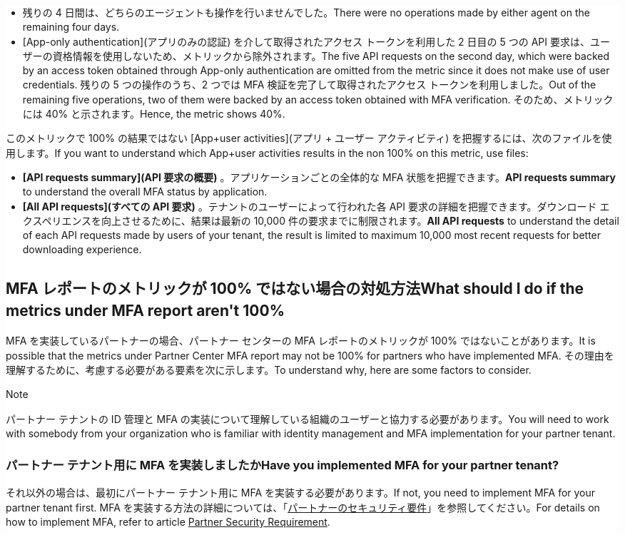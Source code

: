 - <span data-ttu-id="be23e-166">残りの 4 日間は、どちらのエージェントも操作を行いませんでした。</span><span class="sxs-lookup"><span data-stu-id="be23e-166">There were no operations made by either agent on the remaining four days.</span></span>
- <span data-ttu-id="be23e-167">[App-only authentication]\(アプリのみの認証\) を介して取得されたアクセス トークンを利用した 2 日目の 5 つの API 要求は、ユーザーの資格情報を使用しないため、メトリックから除外されます。</span><span class="sxs-lookup"><span data-stu-id="be23e-167">The five API requests on the second day, which were backed by an access token obtained through App-only authentication are omitted from the metric since it does not make use of user credentials.</span></span> <span data-ttu-id="be23e-168">残りの 5 つの操作のうち、2 つでは MFA 検証を完了して取得されたアクセス トークンを利用しました。</span><span class="sxs-lookup"><span data-stu-id="be23e-168">Out of the remaining five operations, two of them were backed by an access token obtained with MFA verification.</span></span> <span data-ttu-id="be23e-169">そのため、メトリックには 40% と示されます。</span><span class="sxs-lookup"><span data-stu-id="be23e-169">Hence, the metric shows 40%.</span></span>

<span data-ttu-id="be23e-170">このメトリックで 100% の結果ではない [App+user activities]\(アプリ + ユーザー アクティビティ\) を把握するには、次のファイルを使用します。</span><span class="sxs-lookup"><span data-stu-id="be23e-170">If you want to understand which App+user activities results in the non 100% on this metric, use files:</span></span>

- <span data-ttu-id="be23e-171">**[API requests summary]\(API 要求の概要\)** 。アプリケーションごとの全体的な MFA 状態を把握できます。</span><span class="sxs-lookup"><span data-stu-id="be23e-171">**API requests summary** to understand the overall MFA status by application.</span></span>
- <span data-ttu-id="be23e-172">**[All API requests]\(すべての API 要求\)** 。テナントのユーザーによって行われた各 API 要求の詳細を把握できます。ダウンロード エクスペリエンスを向上させるために、結果は最新の 10,000 件の要求までに制限されます。</span><span class="sxs-lookup"><span data-stu-id="be23e-172">**All API requests** to understand the detail of each API requests made by users of your tenant, the result is limited to maximum 10,000 most recent requests for better downloading experience.</span></span>

## <a name="what-should-i-do-if-the-metrics-under-mfa-report-arent-100"></a><span data-ttu-id="be23e-173">MFA レポートのメトリックが 100% ではない場合の対処方法</span><span class="sxs-lookup"><span data-stu-id="be23e-173">What should I do if the metrics under MFA report aren't 100%</span></span>

<span data-ttu-id="be23e-174">MFA を実装しているパートナーの場合、パートナー センターの MFA レポートのメトリックが 100% ではないことがあります。</span><span class="sxs-lookup"><span data-stu-id="be23e-174">It is possible that the metrics under Partner Center MFA report may not be 100% for partners who have implemented MFA.</span></span> <span data-ttu-id="be23e-175">その理由を理解するために、考慮する必要がある要素を次に示します。</span><span class="sxs-lookup"><span data-stu-id="be23e-175">To understand why, here are some factors to consider.</span></span>

> [!NOTE]
> <span data-ttu-id="be23e-176">パートナー テナントの ID 管理と MFA の実装について理解している組織のユーザーと協力する必要があります。</span><span class="sxs-lookup"><span data-stu-id="be23e-176">You will need to work with somebody from your organization who is familiar with identity management and MFA implementation for your partner tenant.</span></span>

### <a name="have-you-implemented-mfa-for-your-partner-tenant"></a><span data-ttu-id="be23e-177">パートナー テナント用に MFA を実装しましたか</span><span class="sxs-lookup"><span data-stu-id="be23e-177">Have you implemented MFA for your partner tenant?</span></span>

<span data-ttu-id="be23e-178">それ以外の場合は、最初にパートナー テナント用に MFA を実装する必要があります。</span><span class="sxs-lookup"><span data-stu-id="be23e-178">If not, you need to implement MFA for your partner tenant first.</span></span> <span data-ttu-id="be23e-179">MFA を実装する方法の詳細については、「[パートナーのセキュリティ要件](partner-security-requirements.md)」を参照してください。</span><span class="sxs-lookup"><span data-stu-id="be23e-179">For details on how to implement MFA, refer to article [Partner Security Requirement](partner-security-requirements.md).</span></span>
